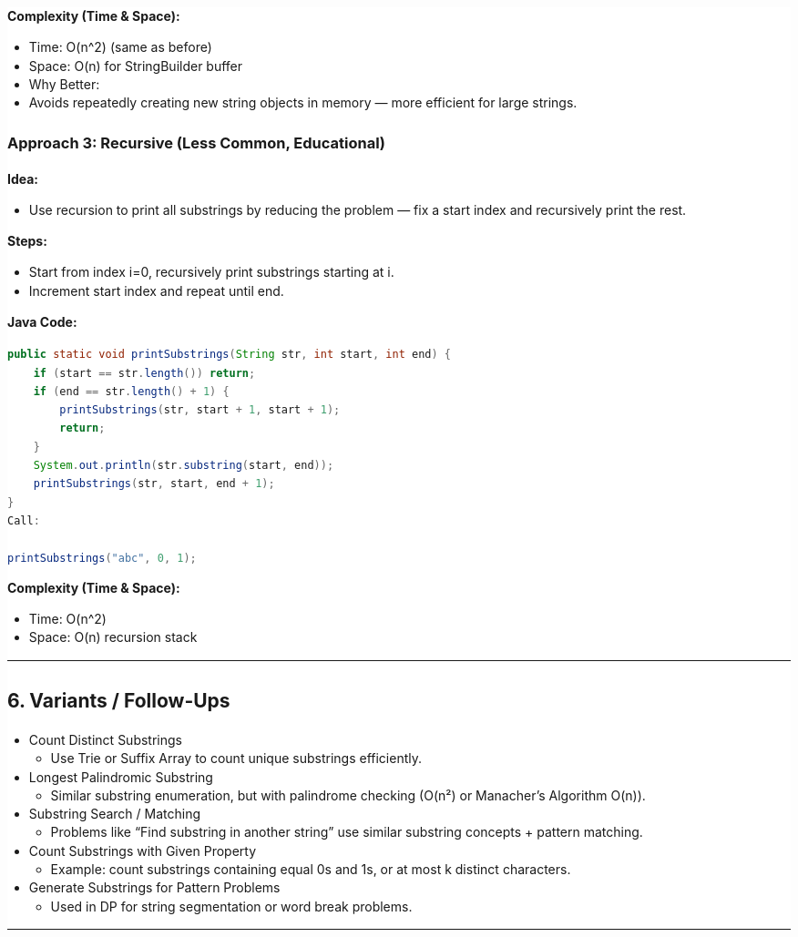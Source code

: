 **Complexity (Time & Space):**
- Time: O(n^2)  (same as before)
- Space: O(n) for StringBuilder buffer
- Why Better:
- Avoids repeatedly creating new string objects in memory — more efficient for large strings.

### Approach 3: Recursive (Less Common, Educational)

**Idea:**
- Use recursion to print all substrings by reducing the problem — fix a start index and recursively print the rest.

**Steps:**
- Start from index i=0, recursively print substrings starting at i.
- Increment start index and repeat until end.

**Java Code:**
```java
public static void printSubstrings(String str, int start, int end) {
    if (start == str.length()) return;
    if (end == str.length() + 1) {
        printSubstrings(str, start + 1, start + 1);
        return;
    }
    System.out.println(str.substring(start, end));
    printSubstrings(str, start, end + 1);
}
Call:

printSubstrings("abc", 0, 1);
```

**Complexity (Time & Space):**
- Time: O(n^2)
- Space: O(n) recursion stack

---

## 6. Variants / Follow-Ups

- Count Distinct Substrings
  * Use Trie or Suffix Array to count unique substrings efficiently.
- Longest Palindromic Substring
   * Similar substring enumeration, but with palindrome checking (O(n²) or Manacher’s Algorithm O(n)).
- Substring Search / Matching
   * Problems like “Find substring in another string” use similar substring concepts + pattern matching.
- Count Substrings with Given Property
   * Example: count substrings containing equal 0s and 1s, or at most k distinct characters.
- Generate Substrings for Pattern Problems
   * Used in DP for string segmentation or word break problems.
---
